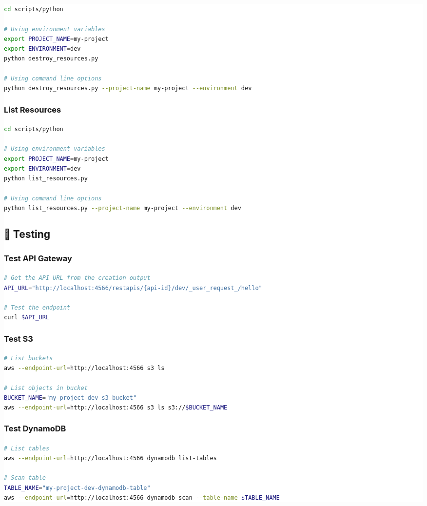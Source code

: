 ```bash
cd scripts/python

# Using environment variables
export PROJECT_NAME=my-project
export ENVIRONMENT=dev
python destroy_resources.py

# Using command line options
python destroy_resources.py --project-name my-project --environment dev
```

### List Resources

```bash
cd scripts/python

# Using environment variables
export PROJECT_NAME=my-project
export ENVIRONMENT=dev
python list_resources.py

# Using command line options
python list_resources.py --project-name my-project --environment dev
```

## 🧪 Testing

### Test API Gateway

```bash
# Get the API URL from the creation output
API_URL="http://localhost:4566/restapis/{api-id}/dev/_user_request_/hello"

# Test the endpoint
curl $API_URL
```

### Test S3

```bash
# List buckets
aws --endpoint-url=http://localhost:4566 s3 ls

# List objects in bucket
BUCKET_NAME="my-project-dev-s3-bucket"
aws --endpoint-url=http://localhost:4566 s3 ls s3://$BUCKET_NAME
```

### Test DynamoDB

```bash
# List tables
aws --endpoint-url=http://localhost:4566 dynamodb list-tables

# Scan table
TABLE_NAME="my-project-dev-dynamodb-table"
aws --endpoint-url=http://localhost:4566 dynamodb scan --table-name $TABLE_NAME
```
